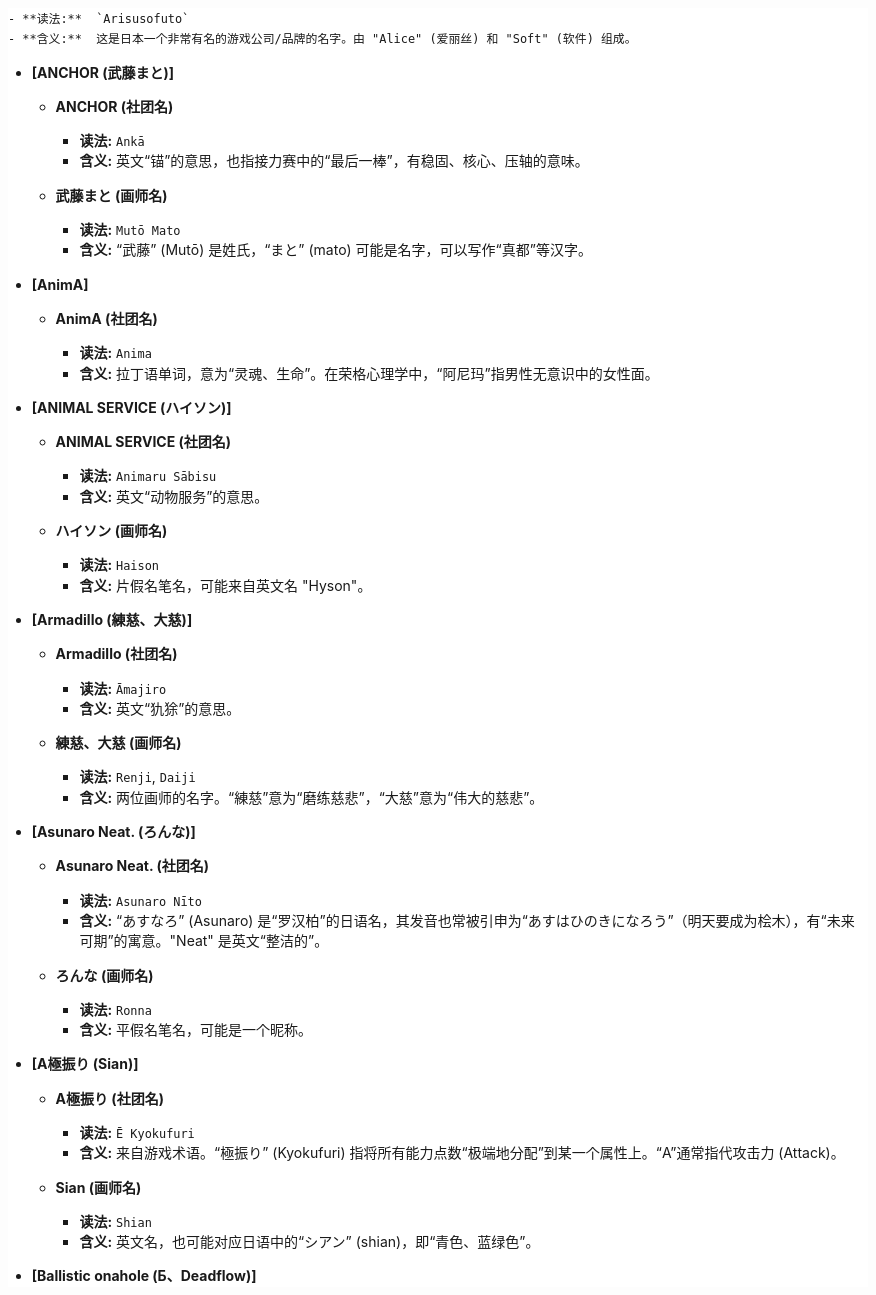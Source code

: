     - **读法:**  `Arisusofuto`
    - **含义:**  这是日本一个非常有名的游戏公司/品牌的名字。由 "Alice" (爱丽丝) 和 "Soft" (软件) 组成。
- **[ANCHOR (武藤まと)]**

  - **ANCHOR (社团名)**

    - **读法:**  `Ankā`
    - **含义:**  英文“锚”的意思，也指接力赛中的“最后一棒”，有稳固、核心、压轴的意味。
  - **武藤まと (画师名)**

    - **读法:**  `Mutō Mato`
    - **含义:**  “武藤” (Mutō) 是姓氏，“まと” (mato) 可能是名字，可以写作“真都”等汉字。
- **[AnimA]**

  - **AnimA (社团名)**

    - **读法:**  `Anima`
    - **含义:**  拉丁语单词，意为“灵魂、生命”。在荣格心理学中，“阿尼玛”指男性无意识中的女性面。
- **[ANIMAL SERVICE (ハイソン)]**

  - **ANIMAL SERVICE (社团名)**

    - **读法:**  `Animaru Sābisu`
    - **含义:**  英文“动物服务”的意思。
  - **ハイソン (画师名)**

    - **读法:**  `Haison`
    - **含义:**  片假名笔名，可能来自英文名 "Hyson"。
- **[Armadillo (練慈、大慈)]**

  - **Armadillo (社团名)**

    - **读法:**  `Āmajiro`
    - **含义:**  英文“犰狳”的意思。
  - **練慈、大慈 (画师名)**

    - **读法:**  `Renji`, `Daiji`
    - **含义:**  两位画师的名字。“練慈”意为“磨练慈悲”，“大慈”意为“伟大的慈悲”。
- **[Asunaro Neat. (ろんな)]**

  - **Asunaro Neat. (社团名)**

    - **读法:**  `Asunaro Nīto`
    - **含义:**  “あすなろ” (Asunaro) 是“罗汉柏”的日语名，其发音也常被引申为“あすはひのきになろう”（明天要成为桧木），有“未来可期”的寓意。"Neat" 是英文“整洁的”。
  - **ろんな (画师名)**

    - **读法:**  `Ronna`
    - **含义:**  平假名笔名，可能是一个昵称。
- **[A極振り (Sian)]**

  - **A極振り (社团名)**

    - **读法:**  `Ē Kyokufuri`
    - **含义:**  来自游戏术语。“極振り” (Kyokufuri) 指将所有能力点数“极端地分配”到某一个属性上。“A”通常指代攻击力 (Attack)。
  - **Sian (画师名)**

    - **读法:**  `Shian`
    - **含义:**  英文名，也可能对应日语中的“シアン” (shian)，即“青色、蓝绿色”。
- **[Ballistic onahole (Б、Deadflow)]**
